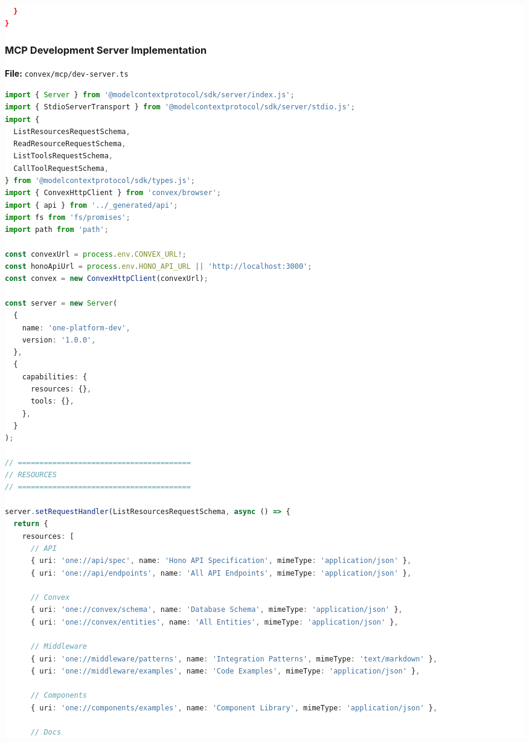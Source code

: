 ```json
  }
}
```

### MCP Development Server Implementation

**File:** `convex/mcp/dev-server.ts`

```typescript
import { Server } from '@modelcontextprotocol/sdk/server/index.js';
import { StdioServerTransport } from '@modelcontextprotocol/sdk/server/stdio.js';
import {
  ListResourcesRequestSchema,
  ReadResourceRequestSchema,
  ListToolsRequestSchema,
  CallToolRequestSchema,
} from '@modelcontextprotocol/sdk/types.js';
import { ConvexHttpClient } from 'convex/browser';
import { api } from '../_generated/api';
import fs from 'fs/promises';
import path from 'path';

const convexUrl = process.env.CONVEX_URL!;
const honoApiUrl = process.env.HONO_API_URL || 'http://localhost:3000';
const convex = new ConvexHttpClient(convexUrl);

const server = new Server(
  {
    name: 'one-platform-dev',
    version: '1.0.0',
  },
  {
    capabilities: {
      resources: {},
      tools: {},
    },
  }
);

// ========================================
// RESOURCES
// ========================================

server.setRequestHandler(ListResourcesRequestSchema, async () => {
  return {
    resources: [
      // API
      { uri: 'one://api/spec', name: 'Hono API Specification', mimeType: 'application/json' },
      { uri: 'one://api/endpoints', name: 'All API Endpoints', mimeType: 'application/json' },

      // Convex
      { uri: 'one://convex/schema', name: 'Database Schema', mimeType: 'application/json' },
      { uri: 'one://convex/entities', name: 'All Entities', mimeType: 'application/json' },

      // Middleware
      { uri: 'one://middleware/patterns', name: 'Integration Patterns', mimeType: 'text/markdown' },
      { uri: 'one://middleware/examples', name: 'Code Examples', mimeType: 'application/json' },

      // Components
      { uri: 'one://components/examples', name: 'Component Library', mimeType: 'application/json' },

      // Docs
```